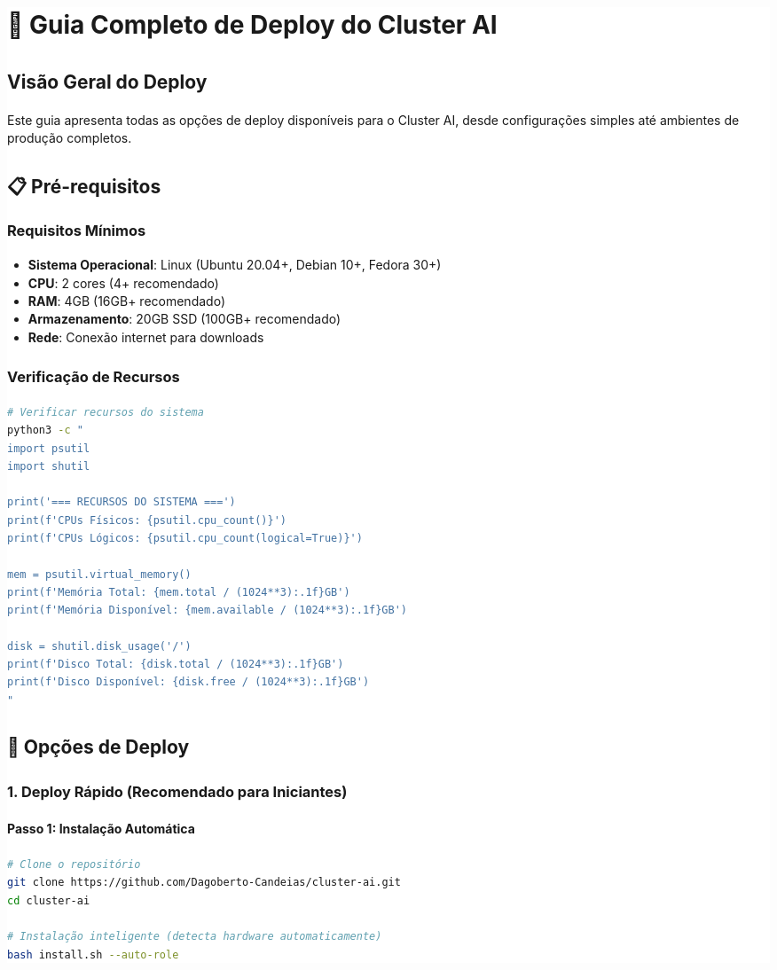 # 🚀 Guia Completo de Deploy do Cluster AI

## Visão Geral do Deploy

Este guia apresenta todas as opções de deploy disponíveis para o Cluster AI, desde configurações simples até ambientes de produção completos.

## 📋 Pré-requisitos

### Requisitos Mínimos
- **Sistema Operacional**: Linux (Ubuntu 20.04+, Debian 10+, Fedora 30+)
- **CPU**: 2 cores (4+ recomendado)
- **RAM**: 4GB (16GB+ recomendado)
- **Armazenamento**: 20GB SSD (100GB+ recomendado)
- **Rede**: Conexão internet para downloads

### Verificação de Recursos
```bash
# Verificar recursos do sistema
python3 -c "
import psutil
import shutil

print('=== RECURSOS DO SISTEMA ===')
print(f'CPUs Físicos: {psutil.cpu_count()}')
print(f'CPUs Lógicos: {psutil.cpu_count(logical=True)}')

mem = psutil.virtual_memory()
print(f'Memória Total: {mem.total / (1024**3):.1f}GB')
print(f'Memória Disponível: {mem.available / (1024**3):.1f}GB')

disk = shutil.disk_usage('/')
print(f'Disco Total: {disk.total / (1024**3):.1f}GB')
print(f'Disco Disponível: {disk.free / (1024**3):.1f}GB')
"
```

## 🎯 Opções de Deploy

### 1. Deploy Rápido (Recomendado para Iniciantes)

#### Passo 1: Instalação Automática
```bash
# Clone o repositório
git clone https://github.com/Dagoberto-Candeias/cluster-ai.git
cd cluster-ai

# Instalação inteligente (detecta hardware automaticamente)
bash install.sh --auto-role
```

